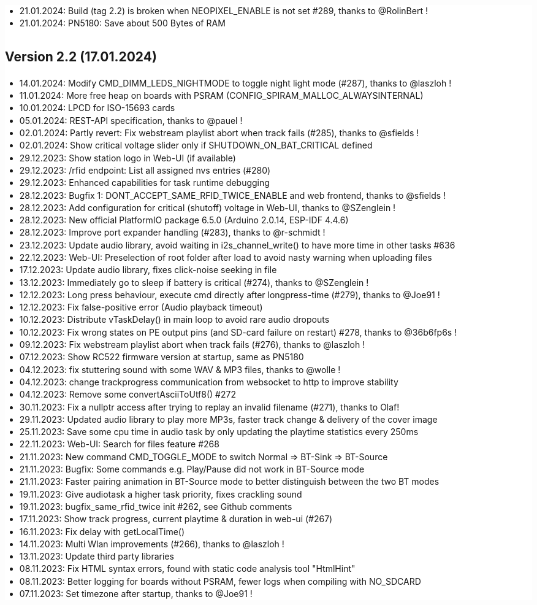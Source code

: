 * 21.01.2024: Build (tag 2.2) is broken when NEOPIXEL_ENABLE is not set #289, thanks to @RolinBert !
* 21.01.2024: PN5180: Save about 500 Bytes of RAM

## Version 2.2 (17.01.2024)

* 14.01.2024: Modify CMD_DIMM_LEDS_NIGHTMODE to toggle night light mode (#287), thanks to @laszloh !
* 11.01.2024: More free heap on boards with PSRAM (CONFIG_SPIRAM_MALLOC_ALWAYSINTERNAL)
* 10.01.2024: LPCD for ISO-15693 cards
* 05.01.2024: REST-API specification, thanks to @pauel !
* 02.01.2024: Partly revert: Fix webstream playlist abort when track fails (#285), thanks to @sfields !
* 02.01.2024: Show critical voltage slider only if SHUTDOWN_ON_BAT_CRITICAL defined
* 29.12.2023: Show station logo in Web-UI (if available)
* 29.12.2023: /rfid endpoint: List all assigned nvs entries (#280)
* 29.12.2023: Enhanced capabilities for task runtime debugging
* 28.12.2023: Bugfix 1: DONT_ACCEPT_SAME_RFID_TWICE_ENABLE and web frontend, thanks to @sfields !
* 28.12.2023: Add configuration for critical (shutoff) voltage in Web-UI, thanks to @SZenglein !
* 28.12.2023: New official PlatformIO package 6.5.0 (Arduino 2.0.14, ESP-IDF 4.4.6)
* 28.12.2023: Improve port expander handling (#283), thanks to @r-schmidt !
* 23.12.2023: Update audio library, avoid waiting in i2s_channel_write() to have more time in other tasks #636
* 22.12.2023: Web-UI: Preselection of root folder after load to avoid nasty warning when uploading files
* 17.12.2023: Update audio library, fixes click-noise seeking in file
* 13.12.2023: Immediately go to sleep if battery is critical (#274), thanks to @SZenglein !
* 12.12.2023: Long press behaviour, execute cmd directly after longpress-time (#279), thanks to @Joe91 !
* 12.12.2023: Fix false-positive error (Audio playback timeout)
* 10.12.2023: Distribute vTaskDelay() in main loop to avoid rare audio dropouts
* 10.12.2023: Fix wrong states on PE output pins (and SD-card failure on restart) #278, thanks to @36b6fp6s !
* 09.12.2023: Fix webstream playlist abort when track fails (#276), thanks to @laszloh !
* 07.12.2023: Show RC522 firmware version at startup, same as PN5180
* 04.12.2023: fix stuttering sound with some WAV & MP3 files, thanks to @wolle !
* 04.12.2023: change trackprogress communication from websocket to http to improve stability
* 04.12.2023: Remove some convertAsciiToUtf8() #272
* 30.11.2023: Fix a nullptr access after trying to replay an invalid filename (#271), thanks to Olaf!
* 29.11.2023: Updated audio library to play more MP3s, faster track change & delivery of the cover image
* 25.11.2023: Save some cpu time in audio task by only updating the playtime statistics every 250ms
* 22.11.2023: Web-UI: Search for files feature #268
* 21.11.2023: New command CMD_TOGGLE_MODE to switch Normal => BT-Sink => BT-Source
* 21.11.2023: Bugfix: Some commands e.g. Play/Pause did not work in BT-Source mode
* 21.11.2023: Faster pairing animation in BT-Source mode to better distinguish between the two BT modes
* 19.11.2023: Give audiotask a higher task priority, fixes crackling sound
* 19.11.2023: bugfix_same_rfid_twice init #262, see Github comments
* 17.11.2023: Show track progress, current playtime & duration in web-ui (#267)
* 16.11.2023: Fix delay with getLocalTime()
* 14.11.2023: Multi Wlan improvements (#266), thanks to @laszloh !
* 13.11.2023: Update third party libraries
* 08.11.2023: Fix HTML syntax errors, found with static code analysis tool "HtmlHint"
* 08.11.2023: Better logging for boards without PSRAM, fewer logs when compiling with NO_SDCARD
* 07.11.2023: Set timezone after startup, thanks to @Joe91 !
